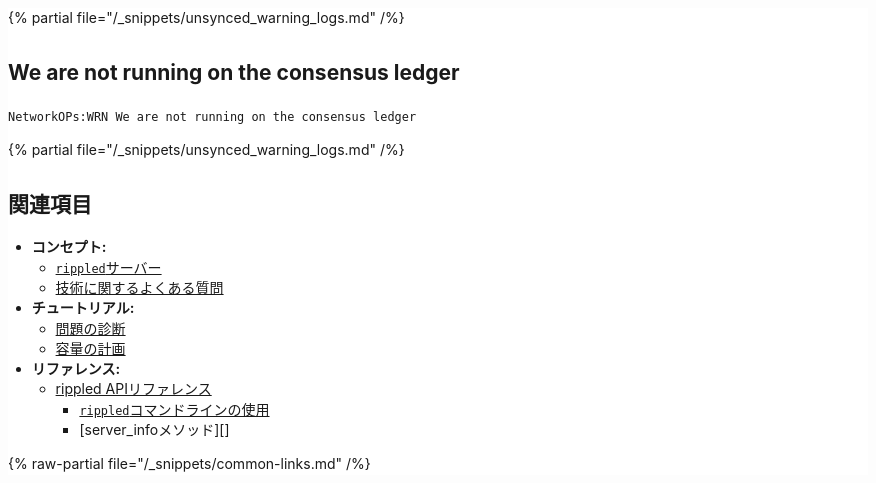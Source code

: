 {% partial file="/_snippets/unsynced_warning_logs.md" /%}



## We are not running on the consensus ledger

```text
NetworkOPs:WRN We are not running on the consensus ledger
```

{% partial file="/_snippets/unsynced_warning_logs.md" /%}



## 関連項目

- **コンセプト:**
    - [`rippled`サーバー](../../concepts/networks-and-servers/index.md)
    - [技術に関するよくある質問](../../about/faq.md)
- **チュートリアル:**
    - [問題の診断](diagnosing-problems.md)
    - [容量の計画](../installation/capacity-planning.md)
- **リファレンス:**
    - [rippled APIリファレンス](../../references/http-websocket-apis/index.md)
      - [`rippled`コマンドラインの使用](../commandline-usage.md)
      - [server_infoメソッド][]

{% raw-partial file="/_snippets/common-links.md" /%}
